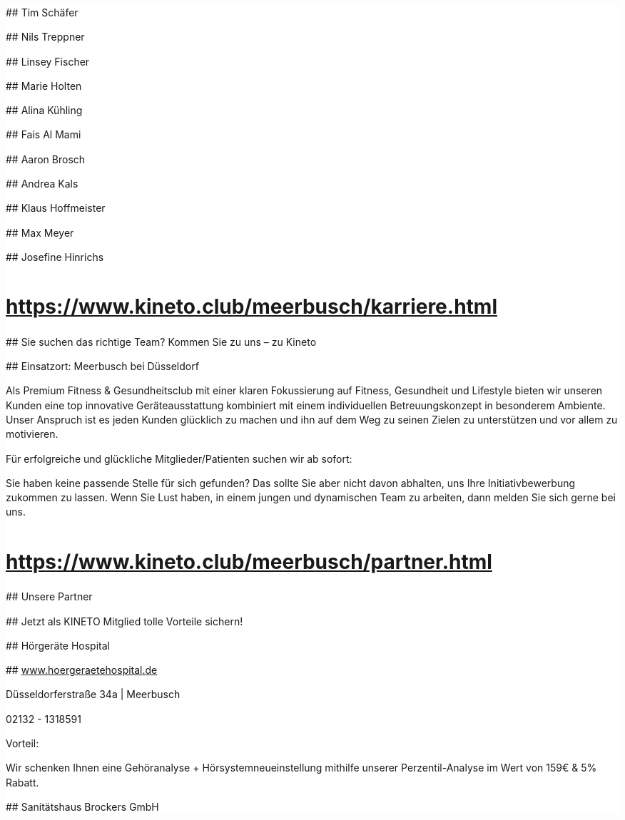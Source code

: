 \#\# Tim Schäfer

\#\# Nils Treppner

\#\# Linsey Fischer

\#\# Marie Holten

\#\# Alina Kühling

\#\# Fais Al Mami

\#\# Aaron Brosch

\#\# Andrea Kals

\#\# Klaus Hoffmeister

\#\# Max Meyer

\#\# Josefine Hinrichs
# https://www.kineto.club/meerbusch/karriere.html


\#\# Sie suchen das richtige Team? Kommen Sie zu uns – zu Kineto

\#\# Einsatzort: Meerbusch bei Düsseldorf

Als Premium Fitness \& Gesundheitsclub mit einer klaren Fokussierung auf Fitness, Gesundheit und Lifestyle bieten wir unseren Kunden eine top innovative Geräteausstattung kombiniert mit einem individuellen Betreuungskonzept in besonderem Ambiente. Unser Anspruch ist es jeden Kunden glücklich zu machen und ihn auf dem Weg zu seinen Zielen zu unterstützen und vor allem zu motivieren.

Für erfolgreiche und glückliche Mitglieder/Patienten suchen wir ab sofort:

Sie haben keine passende Stelle für sich gefunden? Das sollte Sie aber nicht davon abhalten, uns Ihre Initiativbewerbung zukommen zu lassen. Wenn Sie Lust haben, in einem jungen und dynamischen Team zu arbeiten, dann melden Sie sich gerne bei uns.
# https://www.kineto.club/meerbusch/partner.html


\#\# Unsere Partner

\#\# Jetzt als KINETO Mitglied tolle Vorteile sichern!

\#\# Hörgeräte Hospital

\#\# www.hoergeraetehospital.de

Düsseldorferstraße 34a \| Meerbusch

02132 \- 1318591

Vorteil:

Wir schenken Ihnen eine Gehöranalyse \+ Hörsystemneueinstellung mithilfe unserer Perzentil\-Analyse im Wert von 159€ \& 5% Rabatt.

\#\# Sanitätshaus Brockers GmbH
